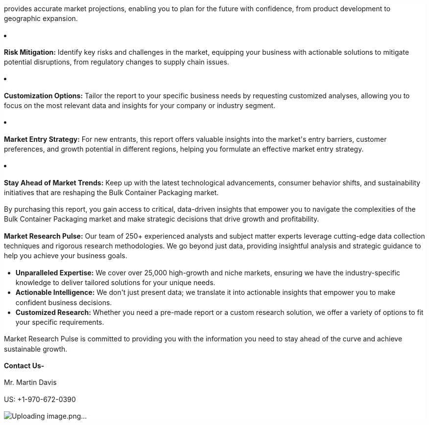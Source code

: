 provides accurate market projections, enabling you to plan for the future with confidence, from product development to geographic expansion.</p></li><li><p><strong>Risk Mitigation:</strong> Identify key risks and challenges in the market, equipping your business with actionable solutions to mitigate potential disruptions, from regulatory changes to supply chain issues.</p></li><li><p><strong>Customization Options:</strong> Tailor the report to your specific business needs by requesting customized analyses, allowing you to focus on the most relevant data and insights for your company or industry segment.</p></li><li><p><strong>Market Entry Strategy:</strong> For new entrants, this report offers valuable insights into the market's entry barriers, customer preferences, and growth potential in different regions, helping you formulate an effective market entry strategy.</p></li><li><p><strong>Stay Ahead of Market Trends:</strong> Keep up with the latest technological advancements, consumer behavior shifts, and sustainability initiatives that are reshaping the Bulk Container Packaging market.</p></li></ol><p>By purchasing this report, you gain access to critical, data-driven insights that empower you to navigate the complexities of the Bulk Container Packaging market and make strategic decisions that drive growth and profitability.</p><p><strong>Market Research Pulse:</strong>&nbsp;Our team of 250+ experienced analysts and subject matter experts leverage cutting-edge data collection techniques and rigorous research methodologies. We go beyond just data, providing insightful analysis and strategic guidance to help you achieve your business goals.</p><ul><li><strong>Unparalleled Expertise:</strong>&nbsp;We cover over 25,000 high-growth and niche markets, ensuring we have the industry-specific knowledge to deliver tailored solutions for your unique needs.</li><li><strong>Actionable Intelligence:</strong>&nbsp;We don't just present data; we translate it into actionable insights that empower you to make confident business decisions.</li><li><strong>Customized Research:</strong>&nbsp;Whether you need a pre-made report or a custom research solution, we offer a variety of options to fit your specific requirements.</li></ul><p>Market Research Pulse is committed to providing you with the information you need to stay ahead of the curve and achieve sustainable growth.</p><p><strong>Contact Us-</strong></p><p>Mr. Martin Davis</p><p>US: +1-970-672-0390</p>
![Uploading image.png…]()
